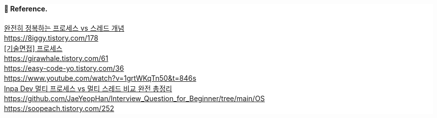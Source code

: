 #### 🔖 Reference.
[완전히 정복하는 프로세스 vs 스레드 개념](https://inpa.tistory.com/entry/%F0%9F%91%A9%E2%80%8D%F0%9F%92%BB-%ED%94%84%EB%A1%9C%EC%84%B8%EC%8A%A4-%E2%9A%94%EF%B8%8F-%EC%93%B0%EB%A0%88%EB%93%9C-%EC%B0%A8%EC%9D%B4)  
https://8iggy.tistory.com/178  
[[기술면접] 프로세스](https://velog.io/@uddiyam/%EA%B8%B0%EC%88%A0%EB%A9%B4%EC%A0%91-%ED%94%84%EB%A1%9C%EC%84%B8%EC%8A%A4)  
https://girawhale.tistory.com/61  
https://easy-code-yo.tistory.com/36  
https://www.youtube.com/watch?v=1grtWKqTn50&t=846s  
[Inpa Dev 멀티 프로세스 vs 멀티 스레드 비교 완전 총정리](https://inpa.tistory.com/entry/%F0%9F%91%A9%E2%80%8D%F0%9F%92%BB-multi-process-multi-thread)  
https://github.com/JaeYeopHan/Interview_Question_for_Beginner/tree/main/OS  
https://soopeach.tistory.com/252  
